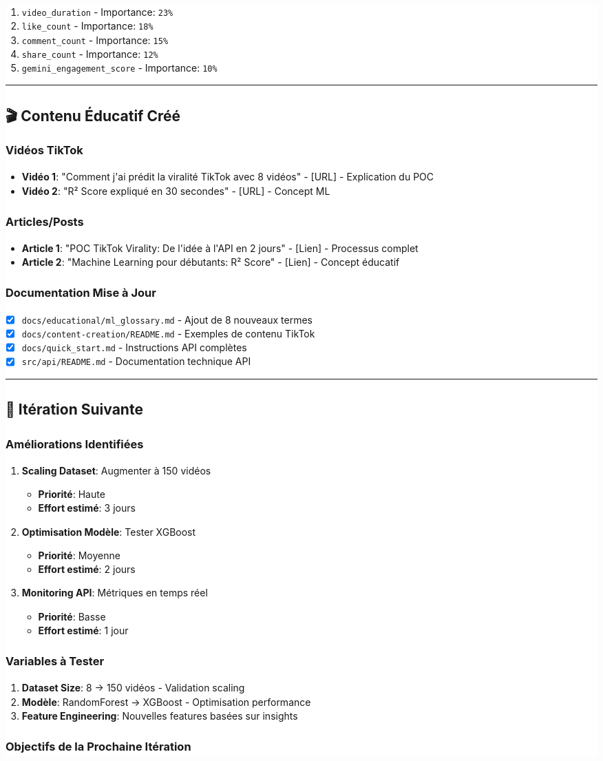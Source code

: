 1. `video_duration` - Importance: `23%`
2. `like_count` - Importance: `18%`
3. `comment_count` - Importance: `15%`
4. `share_count` - Importance: `12%`
5. `gemini_engagement_score` - Importance: `10%`

---

## 🎬 **Contenu Éducatif Créé**

### **Vidéos TikTok**

- **Vidéo 1**: "Comment j'ai prédit la viralité TikTok avec 8 vidéos" - [URL] - Explication du POC
- **Vidéo 2**: "R² Score expliqué en 30 secondes" - [URL] - Concept ML

### **Articles/Posts**

- **Article 1**: "POC TikTok Virality: De l'idée à l'API en 2 jours" - [Lien] - Processus complet
- **Article 2**: "Machine Learning pour débutants: R² Score" - [Lien] - Concept éducatif

### **Documentation Mise à Jour**

- [x] `docs/educational/ml_glossary.md` - Ajout de 8 nouveaux termes
- [x] `docs/content-creation/README.md` - Exemples de contenu TikTok
- [x] `docs/quick_start.md` - Instructions API complètes
- [x] `src/api/README.md` - Documentation technique API

---

## 🔄 **Itération Suivante**

### **Améliorations Identifiées**

1. **Scaling Dataset**: Augmenter à 150 vidéos

   - **Priorité**: Haute
   - **Effort estimé**: 3 jours

2. **Optimisation Modèle**: Tester XGBoost

   - **Priorité**: Moyenne
   - **Effort estimé**: 2 jours

3. **Monitoring API**: Métriques en temps réel
   - **Priorité**: Basse
   - **Effort estimé**: 1 jour

### **Variables à Tester**

1. **Dataset Size**: 8 → 150 vidéos - Validation scaling
2. **Modèle**: RandomForest → XGBoost - Optimisation performance
3. **Feature Engineering**: Nouvelles features basées sur insights

### **Objectifs de la Prochaine Itération**
